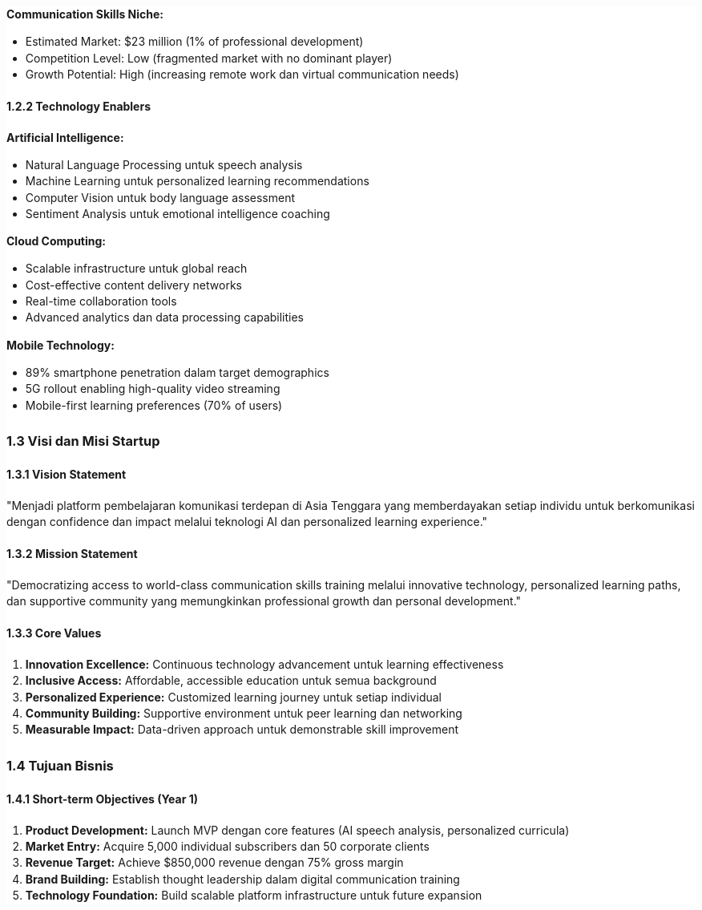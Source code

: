 **Communication Skills Niche:**
- Estimated Market: $23 million (1% of professional development)
- Competition Level: Low (fragmented market with no dominant player)
- Growth Potential: High (increasing remote work dan virtual communication needs)

#### 1.2.2 Technology Enablers

**Artificial Intelligence:**
- Natural Language Processing untuk speech analysis
- Machine Learning untuk personalized learning recommendations
- Computer Vision untuk body language assessment
- Sentiment Analysis untuk emotional intelligence coaching

**Cloud Computing:**
- Scalable infrastructure untuk global reach
- Cost-effective content delivery networks
- Real-time collaboration tools
- Advanced analytics dan data processing capabilities

**Mobile Technology:**
- 89% smartphone penetration dalam target demographics
- 5G rollout enabling high-quality video streaming
- Mobile-first learning preferences (70% of users)

### 1.3 Visi dan Misi Startup

#### 1.3.1 Vision Statement
"Menjadi platform pembelajaran komunikasi terdepan di Asia Tenggara yang memberdayakan setiap individu untuk berkomunikasi dengan confidence dan impact melalui teknologi AI dan personalized learning experience."

#### 1.3.2 Mission Statement
"Democratizing access to world-class communication skills training melalui innovative technology, personalized learning paths, dan supportive community yang memungkinkan professional growth dan personal development."

#### 1.3.3 Core Values
1. **Innovation Excellence:** Continuous technology advancement untuk learning effectiveness
2. **Inclusive Access:** Affordable, accessible education untuk semua background
3. **Personalized Experience:** Customized learning journey untuk setiap individual
4. **Community Building:** Supportive environment untuk peer learning dan networking
5. **Measurable Impact:** Data-driven approach untuk demonstrable skill improvement

### 1.4 Tujuan Bisnis

#### 1.4.1 Short-term Objectives (Year 1)
1. **Product Development:** Launch MVP dengan core features (AI speech analysis, personalized curricula)
2. **Market Entry:** Acquire 5,000 individual subscribers dan 50 corporate clients
3. **Revenue Target:** Achieve $850,000 revenue dengan 75% gross margin
4. **Brand Building:** Establish thought leadership dalam digital communication training
5. **Technology Foundation:** Build scalable platform infrastructure untuk future expansion
